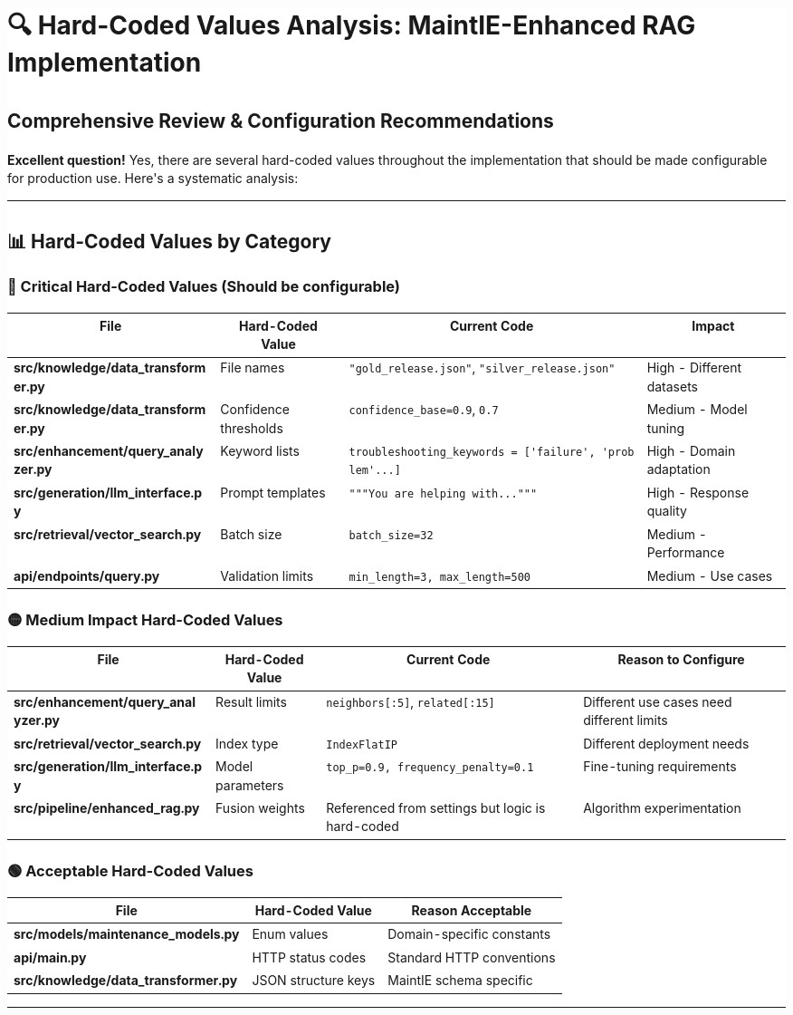 # 🔍 **Hard-Coded Values Analysis: MaintIE-Enhanced RAG Implementation**

## Comprehensive Review & Configuration Recommendations

**Excellent question!** Yes, there are several hard-coded values throughout the implementation that should be made configurable for production use. Here's a systematic analysis:

---

## 📊 **Hard-Coded Values by Category**

### **🔴 Critical Hard-Coded Values (Should be configurable)**

| **File**                              | **Hard-Coded Value**  | **Current Code**                                       | **Impact**                |
| ------------------------------------- | --------------------- | ------------------------------------------------------ | ------------------------- |
| **src/knowledge/data_transformer.py** | File names            | `"gold_release.json"`, `"silver_release.json"`         | High - Different datasets |
| **src/knowledge/data_transformer.py** | Confidence thresholds | `confidence_base=0.9`, `0.7`                           | Medium - Model tuning     |
| **src/enhancement/query_analyzer.py** | Keyword lists         | `troubleshooting_keywords = ['failure', 'problem'...]` | High - Domain adaptation  |
| **src/generation/llm_interface.py**   | Prompt templates      | `"""You are helping with..."""`                        | High - Response quality   |
| **src/retrieval/vector_search.py**    | Batch size            | `batch_size=32`                                        | Medium - Performance      |
| **api/endpoints/query.py**            | Validation limits     | `min_length=3, max_length=500`                         | Medium - Use cases        |

### **🟡 Medium Impact Hard-Coded Values**

| **File**                              | **Hard-Coded Value** | **Current Code**                                 | **Reason to Configure**                   |
| ------------------------------------- | -------------------- | ------------------------------------------------ | ----------------------------------------- |
| **src/enhancement/query_analyzer.py** | Result limits        | `neighbors[:5]`, `related[:15]`                  | Different use cases need different limits |
| **src/retrieval/vector_search.py**    | Index type           | `IndexFlatIP`                                    | Different deployment needs                |
| **src/generation/llm_interface.py**   | Model parameters     | `top_p=0.9, frequency_penalty=0.1`               | Fine-tuning requirements                  |
| **src/pipeline/enhanced_rag.py**      | Fusion weights       | Referenced from settings but logic is hard-coded | Algorithm experimentation                 |

### **🟢 Acceptable Hard-Coded Values**

| **File**                              | **Hard-Coded Value** | **Reason Acceptable**     |
| ------------------------------------- | -------------------- | ------------------------- |
| **src/models/maintenance_models.py**  | Enum values          | Domain-specific constants |
| **api/main.py**                       | HTTP status codes    | Standard HTTP conventions |
| **src/knowledge/data_transformer.py** | JSON structure keys  | MaintIE schema specific   |

---
